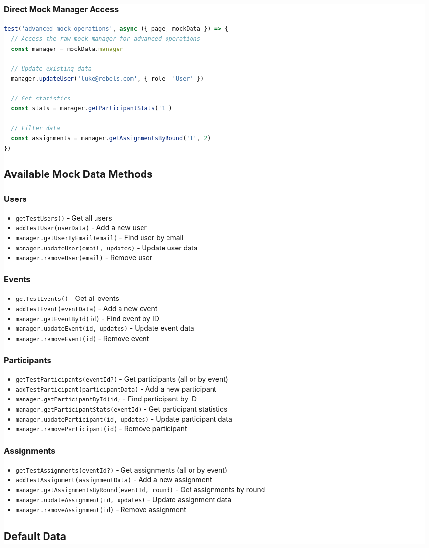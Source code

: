 ### Direct Mock Manager Access

```typescript
test('advanced mock operations', async ({ page, mockData }) => {
  // Access the raw mock manager for advanced operations
  const manager = mockData.manager
  
  // Update existing data
  manager.updateUser('luke@rebels.com', { role: 'User' })
  
  // Get statistics
  const stats = manager.getParticipantStats('1')
  
  // Filter data
  const assignments = manager.getAssignmentsByRound('1', 2)
})
```

## Available Mock Data Methods

### Users
- `getTestUsers()` - Get all users
- `addTestUser(userData)` - Add a new user
- `manager.getUserByEmail(email)` - Find user by email
- `manager.updateUser(email, updates)` - Update user data
- `manager.removeUser(email)` - Remove user

### Events
- `getTestEvents()` - Get all events  
- `addTestEvent(eventData)` - Add a new event
- `manager.getEventById(id)` - Find event by ID
- `manager.updateEvent(id, updates)` - Update event data
- `manager.removeEvent(id)` - Remove event

### Participants
- `getTestParticipants(eventId?)` - Get participants (all or by event)
- `addTestParticipant(participantData)` - Add a new participant
- `manager.getParticipantById(id)` - Find participant by ID
- `manager.getParticipantStats(eventId)` - Get participant statistics
- `manager.updateParticipant(id, updates)` - Update participant data
- `manager.removeParticipant(id)` - Remove participant

### Assignments
- `getTestAssignments(eventId?)` - Get assignments (all or by event)
- `addTestAssignment(assignmentData)` - Add a new assignment
- `manager.getAssignmentsByRound(eventId, round)` - Get assignments by round
- `manager.updateAssignment(id, updates)` - Update assignment data
- `manager.removeAssignment(id)` - Remove assignment

## Default Data
